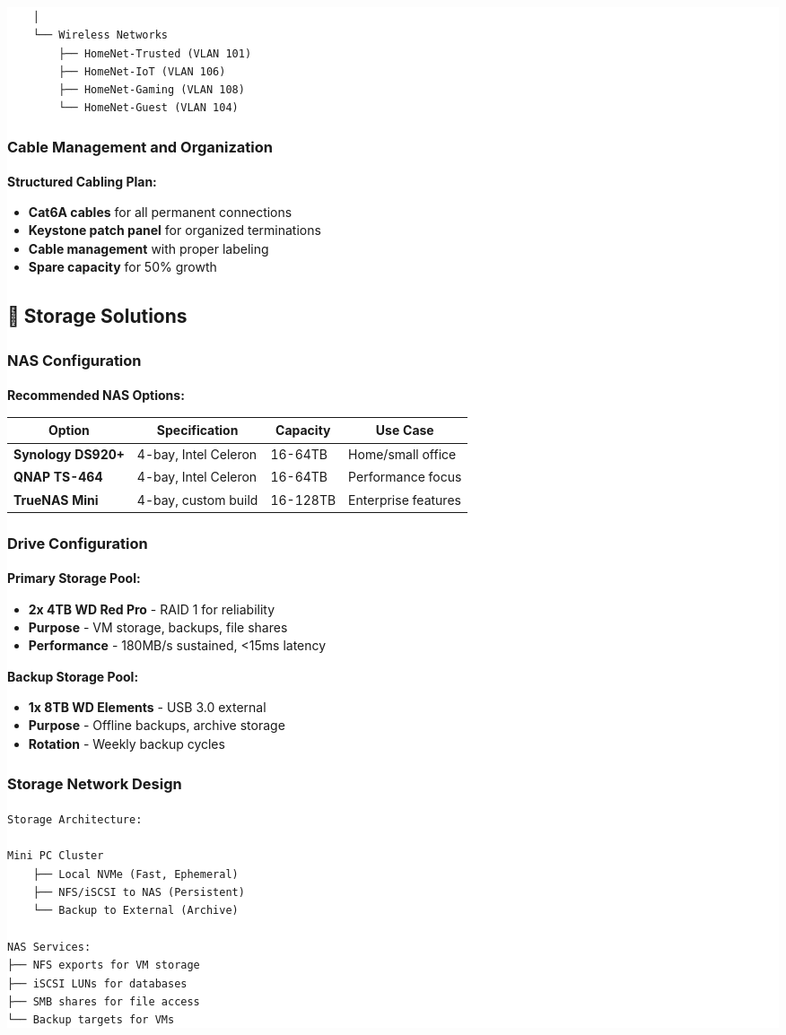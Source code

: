 ```text
    │
    └── Wireless Networks
        ├── HomeNet-Trusted (VLAN 101)
        ├── HomeNet-IoT (VLAN 106)
        ├── HomeNet-Gaming (VLAN 108)
        └── HomeNet-Guest (VLAN 104)
```

### Cable Management and Organization

**Structured Cabling Plan:**

- **Cat6A cables** for all permanent connections
- **Keystone patch panel** for organized terminations
- **Cable management** with proper labeling
- **Spare capacity** for 50% growth

## 💾 **Storage Solutions**

### NAS Configuration

**Recommended NAS Options:**

| Option | Specification | Capacity | Use Case |
|--------|---------------|----------|----------|
| **Synology DS920+** | 4-bay, Intel Celeron | 16-64TB | Home/small office |
| **QNAP TS-464** | 4-bay, Intel Celeron | 16-64TB | Performance focus |
| **TrueNAS Mini** | 4-bay, custom build | 16-128TB | Enterprise features |

### Drive Configuration

**Primary Storage Pool:**

- **2x 4TB WD Red Pro** - RAID 1 for reliability
- **Purpose** - VM storage, backups, file shares
- **Performance** - 180MB/s sustained, <15ms latency

**Backup Storage Pool:**

- **1x 8TB WD Elements** - USB 3.0 external
- **Purpose** - Offline backups, archive storage
- **Rotation** - Weekly backup cycles

### Storage Network Design

```text
Storage Architecture:

Mini PC Cluster
    ├── Local NVMe (Fast, Ephemeral)
    ├── NFS/iSCSI to NAS (Persistent)
    └── Backup to External (Archive)

NAS Services:
├── NFS exports for VM storage
├── iSCSI LUNs for databases
├── SMB shares for file access
└── Backup targets for VMs
```
